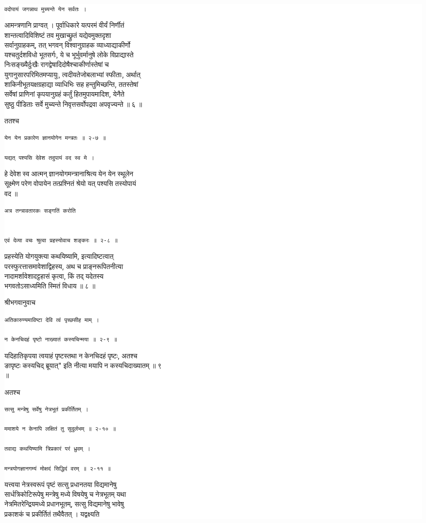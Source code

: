 	वदोपायं जगन्नाथ मुच्यन्ते येन सर्वतः ।  
  
  
आमन्त्रणानि प्राग्वत् । पूर्वाधिकारे यत्परमं वीर्यं निर्णीतं   
शान्तत्वादिविशिष्टं तव मुखाच्छ्रुतं यद्येवमुक्तदृशा   
सर्वानुग्राहकम्, तत् भगवन् विश्वानुग्राहक व्याध्याद्याकीर्णो   
यश्चतुर्दशविधो भूतसर्गः, ये च भूर्भुवर्मानुषे लोके विप्राद्यास्ते  
निःसङ्ख्यैर्दुःखैः रागद्वेषादिदोषैश्चाकीर्णास्तेषां च   
युगानुसारपरिमितमप्यायुः, त्वदीयतेजोबलाभ्यां स्फीताः, अर्थात्   
शाकिनीभूतयक्षग्रहाद्या व्याधिभिः सह हन्तुमिच्छन्ति, ततस्तेषां   
सर्वेषां प्राणिनां कृपयानुग्रहं कर्तुं हितमुपायमादिश, येनैते   
सुष्ठु पीडिताः सर्वे मुच्यन्ते निवृत्तसर्वोपद्रवा अपवृज्यन्ते ॥ ६ ॥  
  
ततश्च  
  
	येन येन प्रकारेण ज्ञानयोगेन मन्त्रतः ॥ २-७ ॥  
  
	यद्यत् पश्यसि देवेश तदुपायं वद स्व मे ।  
  
  
हे देवेश स्व आत्मन् ज्ञानयोगमन्त्रानाश्रित्य येन येन स्थूलेन   
सूक्ष्मेण परेण वोपायेन तत्प्रश्नितं श्रेयो यत् पश्यसि तस्योपायं   
वद ॥  
  
	अत्र तन्त्रावतारकः सङ्गतिं करोति   
  
  
	एवं देव्या वचः श्रुत्वा प्रहस्योवाच शङ्करः ॥ २-८ ॥   
  
  
प्रहस्येति योगयुक्त्या कथयिष्यामि, इत्यादिष्टत्वात्   
परस्फुरत्तासमावेशाद्विहस्य, अथ च प्राङ्नरूपितनीत्या   
नादामर्शावेशादट्टहासं कृत्वा, किं तद् यदेतस्य   
भगवतोऽसाध्यमिति स्मितं विधाय ॥ ८ ॥   
  
श्रीभगवानुवाच   
  
  
	अतिकारुण्यमाविष्टा देवि त्वं पृच्छसीह माम् ।  
  
	न केनचिदहं पृष्टो नाख्यातं कस्यचिन्मया ॥ २-९ ॥  
  
  
यदिहातिकृपया त्वयाहं पृष्टस्तथा न केनचिदहं पृष्टः, अतश्च   
ङापृष्टः कस्यचिद् ब्रूयात्" इति नीत्या मयापि न कस्यचिदाख्यातम् ॥ ९   
॥  
  
अतश्च  
    
  
	सत्सु मन्त्रेषु सर्वेषु नेत्रभूतं प्रकीर्तितम् ।  
  
	ममाशये न केनापि लक्षितं तु सुदुर्लभम् ॥ २-१० ॥  
  
	तवाद्य कथयिष्यामि त्रिप्रकारं परं ध्रुवम् ।  
  
	मन्त्रयोगज्ञानगम्यं मोक्षदं सिद्धिदं वरम् ॥ २-११ ॥  
  
  
यत्त्वया नेत्रस्वरूपं पृष्टं सत्सु प्रधानतया विद्यमानेषु   
सार्धत्रिकोटिरूपेषु मन्त्रेषु मध्ये विषयेषु च नेत्रभूतम् यथा   
नेत्रमितरेन्द्रियमध्ये प्रधानभूतम्, सत्सु विद्यमानेषु भावेषु   
प्रकाशकं च प्रकीर्तितं तथैवैतत् । यद्वक्ष्यति  
  
